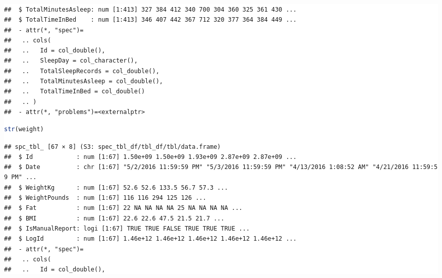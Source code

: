     ##  $ TotalMinutesAsleep: num [1:413] 327 384 412 340 700 304 360 325 361 430 ...
    ##  $ TotalTimeInBed    : num [1:413] 346 407 442 367 712 320 377 364 384 449 ...
    ##  - attr(*, "spec")=
    ##   .. cols(
    ##   ..   Id = col_double(),
    ##   ..   SleepDay = col_character(),
    ##   ..   TotalSleepRecords = col_double(),
    ##   ..   TotalMinutesAsleep = col_double(),
    ##   ..   TotalTimeInBed = col_double()
    ##   .. )
    ##  - attr(*, "problems")=<externalptr>

``` r
str(weight)
```

    ## spc_tbl_ [67 × 8] (S3: spec_tbl_df/tbl_df/tbl/data.frame)
    ##  $ Id            : num [1:67] 1.50e+09 1.50e+09 1.93e+09 2.87e+09 2.87e+09 ...
    ##  $ Date          : chr [1:67] "5/2/2016 11:59:59 PM" "5/3/2016 11:59:59 PM" "4/13/2016 1:08:52 AM" "4/21/2016 11:59:59 PM" ...
    ##  $ WeightKg      : num [1:67] 52.6 52.6 133.5 56.7 57.3 ...
    ##  $ WeightPounds  : num [1:67] 116 116 294 125 126 ...
    ##  $ Fat           : num [1:67] 22 NA NA NA NA 25 NA NA NA NA ...
    ##  $ BMI           : num [1:67] 22.6 22.6 47.5 21.5 21.7 ...
    ##  $ IsManualReport: logi [1:67] TRUE TRUE FALSE TRUE TRUE TRUE ...
    ##  $ LogId         : num [1:67] 1.46e+12 1.46e+12 1.46e+12 1.46e+12 1.46e+12 ...
    ##  - attr(*, "spec")=
    ##   .. cols(
    ##   ..   Id = col_double(),